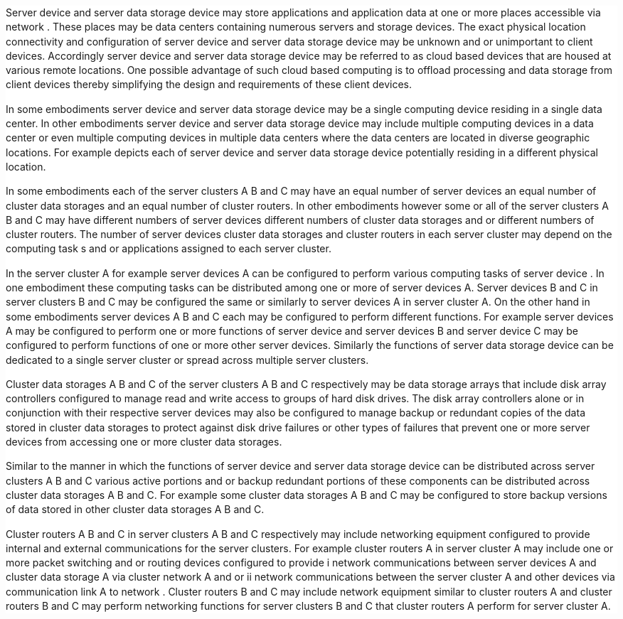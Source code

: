 Server device and server data storage device may store applications and application data at one or more places accessible via network . These places may be data centers containing numerous servers and storage devices. The exact physical location connectivity and configuration of server device and server data storage device may be unknown and or unimportant to client devices. Accordingly server device and server data storage device may be referred to as cloud based devices that are housed at various remote locations. One possible advantage of such cloud based computing is to offload processing and data storage from client devices thereby simplifying the design and requirements of these client devices.

In some embodiments server device and server data storage device may be a single computing device residing in a single data center. In other embodiments server device and server data storage device may include multiple computing devices in a data center or even multiple computing devices in multiple data centers where the data centers are located in diverse geographic locations. For example depicts each of server device and server data storage device potentially residing in a different physical location.

In some embodiments each of the server clusters A B and C may have an equal number of server devices an equal number of cluster data storages and an equal number of cluster routers. In other embodiments however some or all of the server clusters A B and C may have different numbers of server devices different numbers of cluster data storages and or different numbers of cluster routers. The number of server devices cluster data storages and cluster routers in each server cluster may depend on the computing task s and or applications assigned to each server cluster.

In the server cluster A for example server devices A can be configured to perform various computing tasks of server device . In one embodiment these computing tasks can be distributed among one or more of server devices A. Server devices B and C in server clusters B and C may be configured the same or similarly to server devices A in server cluster A. On the other hand in some embodiments server devices A B and C each may be configured to perform different functions. For example server devices A may be configured to perform one or more functions of server device and server devices B and server device C may be configured to perform functions of one or more other server devices. Similarly the functions of server data storage device can be dedicated to a single server cluster or spread across multiple server clusters.

Cluster data storages A B and C of the server clusters A B and C respectively may be data storage arrays that include disk array controllers configured to manage read and write access to groups of hard disk drives. The disk array controllers alone or in conjunction with their respective server devices may also be configured to manage backup or redundant copies of the data stored in cluster data storages to protect against disk drive failures or other types of failures that prevent one or more server devices from accessing one or more cluster data storages.

Similar to the manner in which the functions of server device and server data storage device can be distributed across server clusters A B and C various active portions and or backup redundant portions of these components can be distributed across cluster data storages A B and C. For example some cluster data storages A B and C may be configured to store backup versions of data stored in other cluster data storages A B and C.

Cluster routers A B and C in server clusters A B and C respectively may include networking equipment configured to provide internal and external communications for the server clusters. For example cluster routers A in server cluster A may include one or more packet switching and or routing devices configured to provide i network communications between server devices A and cluster data storage A via cluster network A and or ii network communications between the server cluster A and other devices via communication link A to network . Cluster routers B and C may include network equipment similar to cluster routers A and cluster routers B and C may perform networking functions for server clusters B and C that cluster routers A perform for server cluster A.
